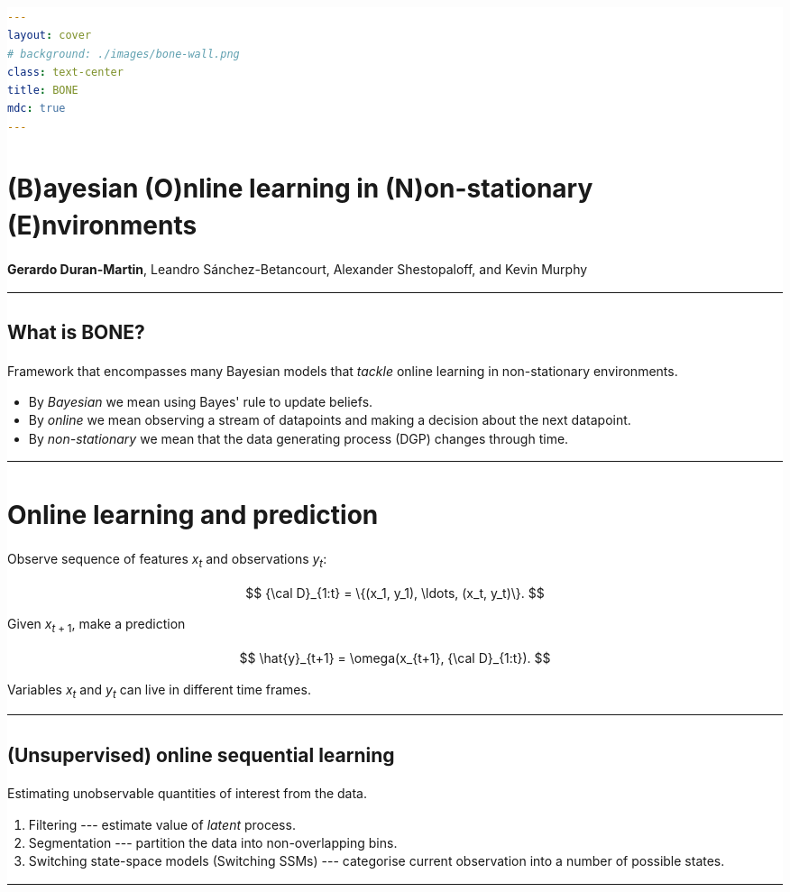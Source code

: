 ```yaml
---
layout: cover
# background: ./images/bone-wall.png
class: text-center
title: BONE
mdc: true
---
```


# (B)ayesian (O)nline learning in (N)on-stationary (E)nvironments

**Gerardo Duran-Martin**, Leandro Sánchez-Betancourt, Alexander Shestopaloff, and Kevin Murphy

---

## What is BONE?

Framework that encompasses many Bayesian models that *tackle* online learning in non-stationary environments.

* By *Bayesian* we mean using Bayes' rule to update beliefs.
* By *online* we mean observing a stream of datapoints and making a decision about the next datapoint.
* By *non-stationary* we mean that the data generating process (DGP) changes through time.

---

# Online learning and prediction
Observe sequence of features $x_t$ and observations $y_t$:

$$
    {\cal D}_{1:t} = \{(x_1, y_1), \ldots, (x_t, y_t)\}.
$$


Given $x_{t+1}$, make a prediction

$$
    \hat{y}_{t+1} = \omega(x_{t+1}, {\cal D}_{1:t}).
$$


Variables $x_t$ and $y_t$ can live in different time frames.

---

## (Unsupervised) online sequential learning
Estimating unobservable quantities of interest from the data.

1. Filtering --- estimate value of *latent* process.
2. Segmentation --- partition the data into non-overlapping bins.
3. Switching state-space models (Switching SSMs) --- categorise current observation into a number of possible states.

---